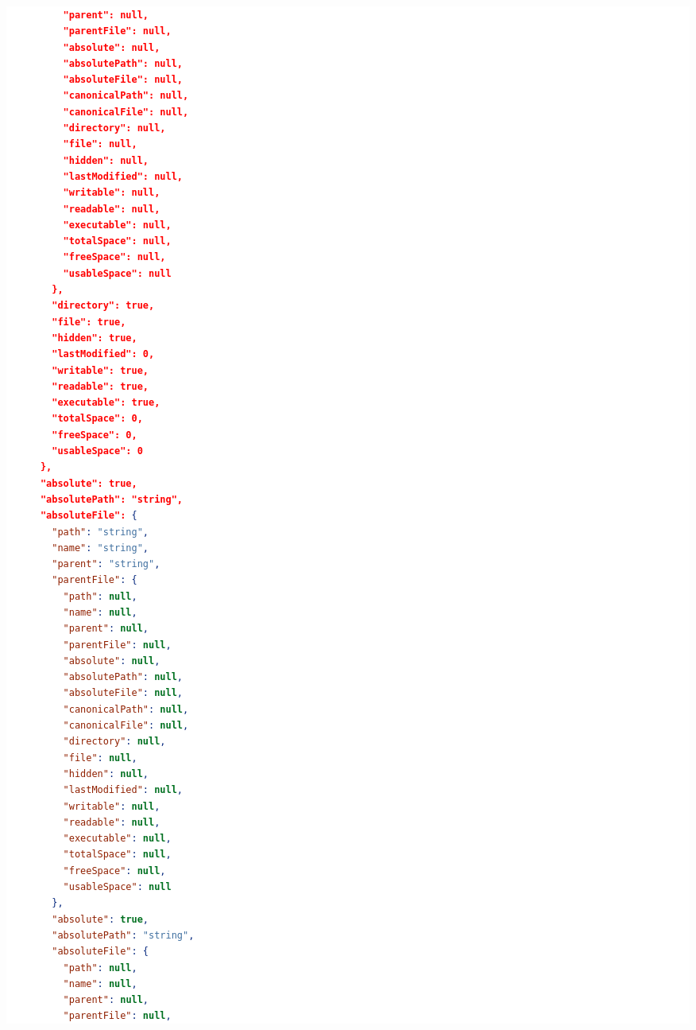 ```json
          "parent": null,
          "parentFile": null,
          "absolute": null,
          "absolutePath": null,
          "absoluteFile": null,
          "canonicalPath": null,
          "canonicalFile": null,
          "directory": null,
          "file": null,
          "hidden": null,
          "lastModified": null,
          "writable": null,
          "readable": null,
          "executable": null,
          "totalSpace": null,
          "freeSpace": null,
          "usableSpace": null
        },
        "directory": true,
        "file": true,
        "hidden": true,
        "lastModified": 0,
        "writable": true,
        "readable": true,
        "executable": true,
        "totalSpace": 0,
        "freeSpace": 0,
        "usableSpace": 0
      },
      "absolute": true,
      "absolutePath": "string",
      "absoluteFile": {
        "path": "string",
        "name": "string",
        "parent": "string",
        "parentFile": {
          "path": null,
          "name": null,
          "parent": null,
          "parentFile": null,
          "absolute": null,
          "absolutePath": null,
          "absoluteFile": null,
          "canonicalPath": null,
          "canonicalFile": null,
          "directory": null,
          "file": null,
          "hidden": null,
          "lastModified": null,
          "writable": null,
          "readable": null,
          "executable": null,
          "totalSpace": null,
          "freeSpace": null,
          "usableSpace": null
        },
        "absolute": true,
        "absolutePath": "string",
        "absoluteFile": {
          "path": null,
          "name": null,
          "parent": null,
          "parentFile": null,
```
